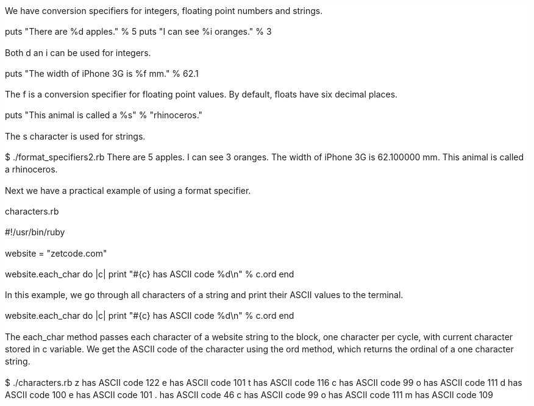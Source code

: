 We have conversion specifiers for integers, floating point numbers
and strings.

puts "There are %d apples." % 5
puts "I can see %i oranges." % 3

Both d an i can be used for integers.

puts "The width of iPhone 3G is %f mm." % 62.1

The f is a conversion specifier for floating point values.
By default, floats have six decimal places.

puts "This animal is called a %s" % "rhinoceros."

The s character is used for strings.

$ ./format_specifiers2.rb
There are 5 apples.
I can see 3 oranges.
The width of iPhone 3G is 62.100000 mm.
This animal is called a rhinoceros.

Next we have a practical example of using a format specifier.

characters.rb
  

#!/usr/bin/ruby

website = "zetcode.com"

website.each_char do |c|
    print "#{c} has ASCII code %d\n" % c.ord
end

In this example, we go through all characters of a
string and print their ASCII values to the terminal.

website.each_char do |c|
    print "#{c} has ASCII code %d\n" % c.ord
end

The each_char method passes each character
of a website string to the block, one character per cycle, with
current character stored in c variable. We get the ASCII code
of the character using the ord method, which returns
the ordinal of a one character string.

$ ./characters.rb
z has ASCII code 122
e has ASCII code 101
t has ASCII code 116
c has ASCII code 99
o has ASCII code 111
d has ASCII code 100
e has ASCII code 101
. has ASCII code 46
c has ASCII code 99
o has ASCII code 111
m has ASCII code 109
